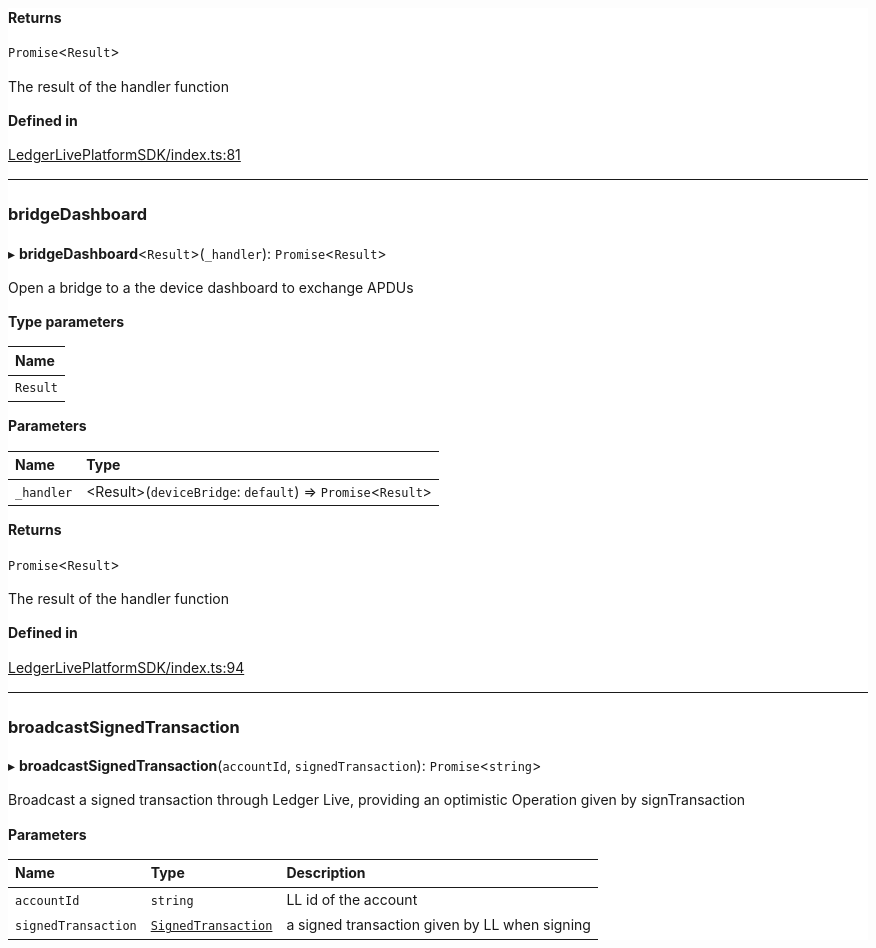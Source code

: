 **Returns**

`Promise`<`Result`\>

The result of the handler function

**Defined in**

[LedgerLivePlatformSDK/index.ts:81](https://github.com/LedgerHQ/ledger-live-platform-sdk/blob/248c4d7/src/LedgerLivePlatformSDK/index.ts#L81)

___

### bridgeDashboard

▸ **bridgeDashboard**<`Result`\>(`_handler`): `Promise`<`Result`\>

Open a bridge to a the device dashboard to exchange APDUs

**Type parameters**

| Name |
| :------ |
| `Result` |

**Parameters**

| Name | Type |
| :------ | :------ |
| `_handler` | <Result\>(`deviceBridge`: `default`) => `Promise`<`Result`\> |

**Returns**

`Promise`<`Result`\>

The result of the handler function

**Defined in**

[LedgerLivePlatformSDK/index.ts:94](https://github.com/LedgerHQ/ledger-live-platform-sdk/blob/248c4d7/src/LedgerLivePlatformSDK/index.ts#L94)

___

### broadcastSignedTransaction

▸ **broadcastSignedTransaction**(`accountId`, `signedTransaction`): `Promise`<`string`\>

Broadcast a signed transaction through Ledger Live, providing an optimistic Operation given by signTransaction

**Parameters**

| Name | Type | Description |
| :------ | :------ | :------ |
| `accountId` | `string` | LL id of the account |
| `signedTransaction` | <code><a href='../modules#signedtransaction'>SignedTransaction</a></code> | a signed transaction given by LL when signing |
